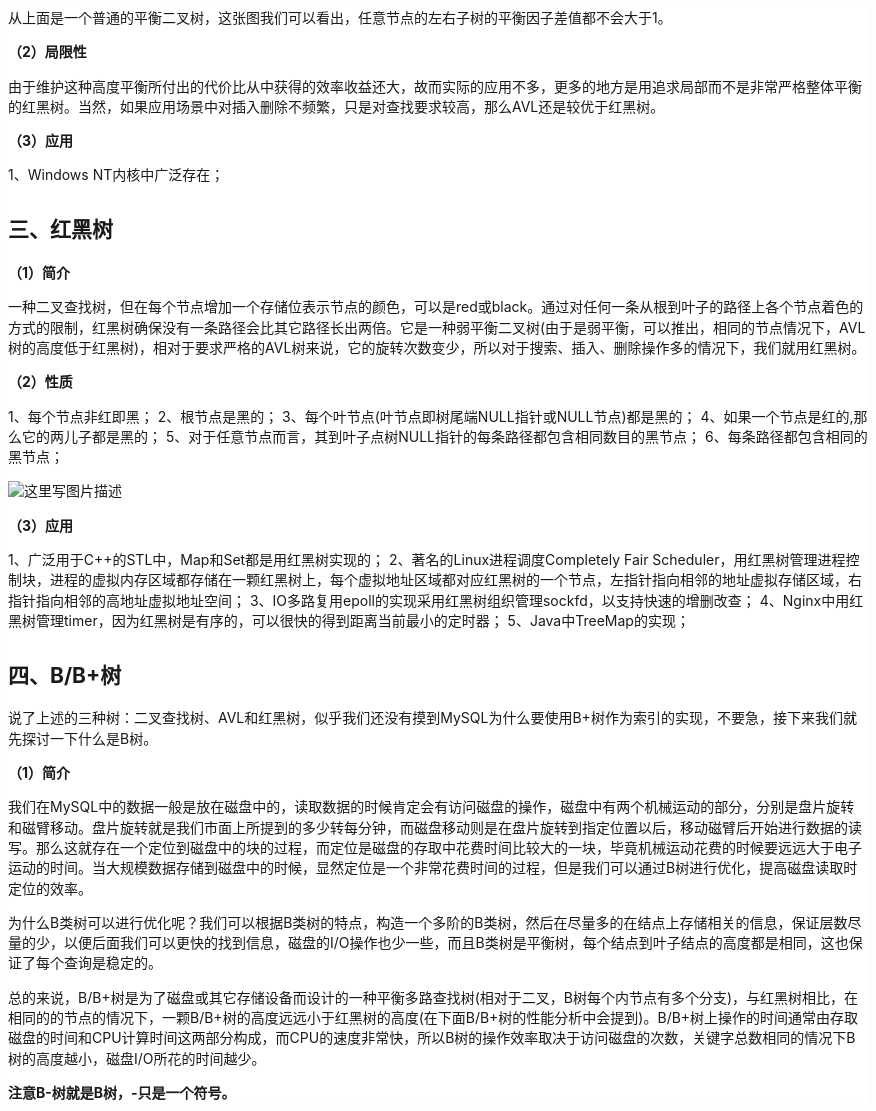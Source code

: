 从上面是一个普通的平衡二叉树，这张图我们可以看出，任意节点的左右子树的平衡因子差值都不会大于1。

**（2）局限性**

由于维护这种高度平衡所付出的代价比从中获得的效率收益还大，故而实际的应用不多，更多的地方是用追求局部而不是非常严格整体平衡的红黑树。当然，如果应用场景中对插入删除不频繁，只是对查找要求较高，那么AVL还是较优于红黑树。

**（3）应用**

1、Windows NT内核中广泛存在；

## 三、红黑树

**（1）简介**

一种二叉查找树，但在每个节点增加一个存储位表示节点的颜色，可以是red或black。通过对任何一条从根到叶子的路径上各个节点着色的方式的限制，红黑树确保没有一条路径会比其它路径长出两倍。它是一种弱平衡二叉树(由于是弱平衡，可以推出，相同的节点情况下，AVL树的高度低于红黑树)，相对于要求严格的AVL树来说，它的旋转次数变少，所以对于搜索、插入、删除操作多的情况下，我们就用红黑树。

**（2）性质**

1、每个节点非红即黑；
2、根节点是黑的；
3、每个叶节点(叶节点即树尾端NULL指针或NULL节点)都是黑的；
4、如果一个节点是红的,那么它的两儿子都是黑的；
5、对于任意节点而言，其到叶子点树NULL指针的每条路径都包含相同数目的黑节点；
6、每条路径都包含相同的黑节点；

![这里写图片描述](https://img-blog.csdn.net/20180305202446315?watermark/2/text/aHR0cDovL2Jsb2cuY3Nkbi5uZXQvdTAxMDg3MDUxOA==/font/5a6L5L2T/fontsize/400/fill/I0JBQkFCMA==/dissolve/70)

**（3）应用**

1、广泛用于C++的STL中，Map和Set都是用红黑树实现的；
2、著名的Linux进程调度Completely Fair Scheduler，用红黑树管理进程控制块，进程的虚拟内存区域都存储在一颗红黑树上，每个虚拟地址区域都对应红黑树的一个节点，左指针指向相邻的地址虚拟存储区域，右指针指向相邻的高地址虚拟地址空间；
3、IO多路复用epoll的实现采用红黑树组织管理sockfd，以支持快速的增删改查；
4、Nginx中用红黑树管理timer，因为红黑树是有序的，可以很快的得到距离当前最小的定时器；
5、Java中TreeMap的实现；

## 四、B/B+树

说了上述的三种树：二叉查找树、AVL和红黑树，似乎我们还没有摸到MySQL为什么要使用B+树作为索引的实现，不要急，接下来我们就先探讨一下什么是B树。

**（1）简介**

我们在MySQL中的数据一般是放在磁盘中的，读取数据的时候肯定会有访问磁盘的操作，磁盘中有两个机械运动的部分，分别是盘片旋转和磁臂移动。盘片旋转就是我们市面上所提到的多少转每分钟，而磁盘移动则是在盘片旋转到指定位置以后，移动磁臂后开始进行数据的读写。那么这就存在一个定位到磁盘中的块的过程，而定位是磁盘的存取中花费时间比较大的一块，毕竟机械运动花费的时候要远远大于电子运动的时间。当大规模数据存储到磁盘中的时候，显然定位是一个非常花费时间的过程，但是我们可以通过B树进行优化，提高磁盘读取时定位的效率。

为什么B类树可以进行优化呢？我们可以根据B类树的特点，构造一个多阶的B类树，然后在尽量多的在结点上存储相关的信息，保证层数尽量的少，以便后面我们可以更快的找到信息，磁盘的I/O操作也少一些，而且B类树是平衡树，每个结点到叶子结点的高度都是相同，这也保证了每个查询是稳定的。

总的来说，B/B+树是为了磁盘或其它存储设备而设计的一种平衡多路查找树(相对于二叉，B树每个内节点有多个分支)，与红黑树相比，在相同的的节点的情况下，一颗B/B+树的高度远远小于红黑树的高度(在下面B/B+树的性能分析中会提到)。B/B+树上操作的时间通常由存取磁盘的时间和CPU计算时间这两部分构成，而CPU的速度非常快，所以B树的操作效率取决于访问磁盘的次数，关键字总数相同的情况下B树的高度越小，磁盘I/O所花的时间越少。

**注意B-树就是B树，-只是一个符号。**
